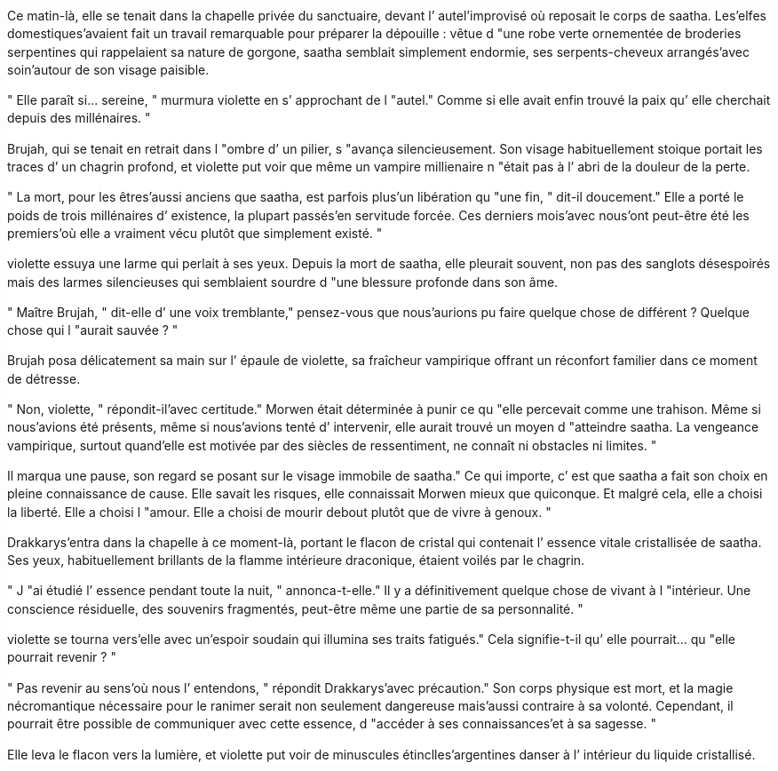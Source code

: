 Ce matin-là, elle se tenait dans la chapelle privée du sanctuaire, devant l’ autel’improvisé où reposait le corps de saatha. Les’elfes domestiques’avaient fait un travail remarquable pour préparer la dépouille : vêtue d "une robe verte ornementée de broderies serpentines qui rappelaient sa nature de gorgone, saatha semblait simplement endormie, ses serpents-cheveux arrangés’avec soin’autour de son visage paisible.

" Elle paraît si... sereine, " murmura violette en s’ approchant de l "autel." Comme si elle avait enfin trouvé la paix qu’ elle cherchait depuis des millénaires. "

Brujah, qui se tenait en retrait dans l "ombre d’ un pilier, s "avança silencieusement. Son visage habituellement stoique portait les traces d’ un chagrin profond, et violette put voir que même un vampire millienaire n "était pas à l’ abri de la douleur de la perte.

" La mort, pour les êtres’aussi anciens que saatha, est parfois plus’un libération qu "une fin, " dit-il doucement." Elle a porté le poids de trois millénaires d’ existence, la plupart passés’en servitude forcée. Ces derniers mois’avec nous’ont peut-être été les premiers’où elle a vraiment vécu plutôt que simplement existé. "

violette essuya une larme qui perlait à ses yeux. Depuis la mort de saatha, elle pleurait souvent, non pas des sanglots désespoirés mais des larmes silencieuses qui semblaient sourdre d "une blessure profonde dans son âme.

" Maître Brujah, " dit-elle d’ une voix tremblante," pensez-vous que nous’aurions pu faire quelque chose de différent ? Quelque chose qui l "aurait sauvée ? "

Brujah posa délicatement sa main sur l’ épaule de violette, sa fraîcheur vampirique offrant un réconfort familier dans ce moment de détresse.

" Non, violette, " répondit-il’avec certitude." Morwen était déterminée à punir ce qu "elle percevait comme une trahison. Même si nous’avions été présents, même si nous’avions tenté d’ intervenir, elle aurait trouvé un moyen d "atteindre saatha. La vengeance vampirique, surtout quand’elle est motivée par des siècles de ressentiment, ne connaît ni obstacles ni limites. "

Il marqua une pause, son regard se posant sur le visage immobile de saatha." Ce qui importe, c’ est que saatha a fait son choix en pleine connaissance de cause. Elle savait les risques, elle connaissait Morwen mieux que quiconque. Et malgré cela, elle a choisi la liberté. Elle a choisi l "amour. Elle a choisi de mourir debout plutôt que de vivre à genoux. "

Drakkarys’entra dans la chapelle à ce moment-là, portant le flacon de cristal qui contenait l’ essence vitale cristallisée de saatha. Ses yeux, habituellement brillants de la flamme intérieure draconique, étaient voilés par le chagrin.

" J "ai étudié l’ essence pendant toute la nuit, " annonca-t-elle." Il y a définitivement quelque chose de vivant à l "intérieur. Une conscience résiduelle, des souvenirs fragmentés, peut-être même une partie de sa personnalité. "

violette se tourna vers’elle avec un’espoir soudain qui illumina ses traits fatigués." Cela signifie-t-il qu’ elle pourrait... qu "elle pourrait revenir ? "

" Pas revenir au sens’où nous l’ entendons, " répondit Drakkarys’avec précaution." Son corps physique est mort, et la magie nécromantique nécessaire pour le ranimer serait non seulement dangereuse mais’aussi contraire à sa volonté. Cependant, il pourrait être possible de communiquer avec cette essence, d "accéder à ses connaissances’et à sa sagesse. "

Elle leva le flacon vers la lumière, et violette put voir de minuscules étinclles’argentines danser à l’ intérieur du liquide cristallisé.
